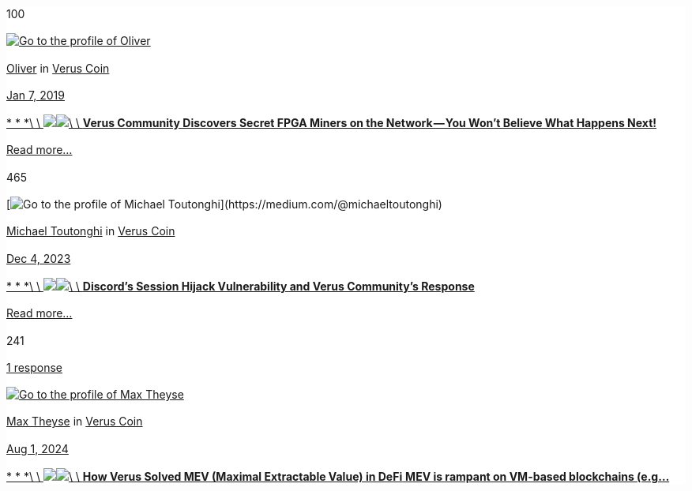 100

[![Go to the profile of Oliver](https://cdn-images-1.medium.com/fit/c/36/36/1*wm5ZpK6OyeL5runF5qgGOg@2x.jpeg)](https://medium.com/@OliverWestbrook)

[Oliver](https://medium.com/@OliverWestbrook) in [Verus Coin](https://medium.com/veruscoin)

[Jan 7, 2019](https://medium.com/veruscoin/verus-community-responds-to-secret-fpga-mining-be5e9ce0eafb)

[* * *\\
\\
![](https://cdn-images-1.medium.com/freeze/fit/t/30/9/1*hqfl88RpaWEslaVDApnNfg.jpeg?q=20)![](https://cdn-images-1.medium.com/fit/t/800/240/1*hqfl88RpaWEslaVDApnNfg.jpeg)\\
\\
**Verus Community Discovers Secret FPGA Miners on the Network — You Won’t Believe What Happens Next!**](https://medium.com/veruscoin/verus-community-responds-to-secret-fpga-mining-be5e9ce0eafb)

[Read more…](https://medium.com/veruscoin/verus-community-responds-to-secret-fpga-mining-be5e9ce0eafb)

465

[![Go to the profile of Michael Toutonghi](https://cdn-images-1.medium.com/fit/c/36/36/0*PJ9gP2iJ6inRmy8q.)](https://medium.com/@michaeltoutonghi)

[Michael Toutonghi](https://medium.com/@michaeltoutonghi) in [Verus Coin](https://medium.com/veruscoin)

[Dec 4, 2023](https://medium.com/veruscoin/discords-session-hijack-vulnerability-and-verus-community-s-response-c2e9238ca08a)

[* * *\\
\\
![](https://cdn-images-1.medium.com/freeze/fit/t/30/9/1*dvitvGgm4RZT-saY6Eqc7g.png?q=20)![](https://cdn-images-1.medium.com/fit/t/800/240/1*dvitvGgm4RZT-saY6Eqc7g.png)\\
\\
**Discord’s Session Hijack Vulnerability and Verus Community’s Response**](https://medium.com/veruscoin/discords-session-hijack-vulnerability-and-verus-community-s-response-c2e9238ca08a)

[Read more…](https://medium.com/veruscoin/discords-session-hijack-vulnerability-and-verus-community-s-response-c2e9238ca08a)

241

[1 response](https://medium.com/veruscoin/discords-session-hijack-vulnerability-and-verus-community-s-response-c2e9238ca08a#--responses)

[![Go to the profile of Max Theyse](https://cdn-images-1.medium.com/fit/c/36/36/2*wB0L_50mdCxD-Vg8_OvUwQ.png)](https://medium.com/@meyse)

[Max Theyse](https://medium.com/@meyse) in [Verus Coin](https://medium.com/veruscoin)

[Aug 1, 2024](https://medium.com/veruscoin/how-verus-solved-mev-maximal-extractable-value-in-defi-c9ca31f1c153)

[* * *\\
\\
![](https://cdn-images-1.medium.com/freeze/fit/t/30/9/1*7iloLqQbSInUQU9i02yjqg.png?q=20)![](https://cdn-images-1.medium.com/fit/t/800/240/1*7iloLqQbSInUQU9i02yjqg.png)\\
\\
**How Verus Solved MEV (Maximal Extractable Value) in DeFi**  **MEV is rampant on VM-based blockchains (e.g…**](https://medium.com/veruscoin/how-verus-solved-mev-maximal-extractable-value-in-defi-c9ca31f1c153)
